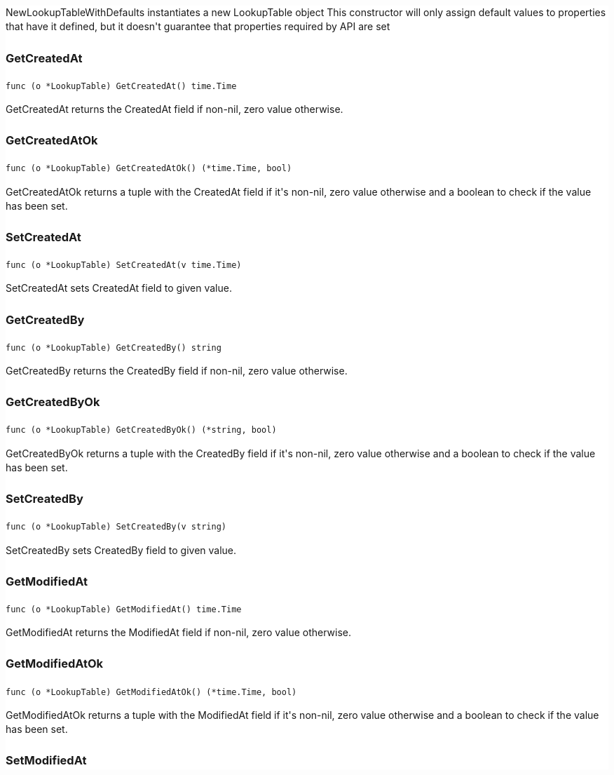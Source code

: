 NewLookupTableWithDefaults instantiates a new LookupTable object
This constructor will only assign default values to properties that have it defined,
but it doesn't guarantee that properties required by API are set

### GetCreatedAt

`func (o *LookupTable) GetCreatedAt() time.Time`

GetCreatedAt returns the CreatedAt field if non-nil, zero value otherwise.

### GetCreatedAtOk

`func (o *LookupTable) GetCreatedAtOk() (*time.Time, bool)`

GetCreatedAtOk returns a tuple with the CreatedAt field if it's non-nil, zero value otherwise
and a boolean to check if the value has been set.

### SetCreatedAt

`func (o *LookupTable) SetCreatedAt(v time.Time)`

SetCreatedAt sets CreatedAt field to given value.


### GetCreatedBy

`func (o *LookupTable) GetCreatedBy() string`

GetCreatedBy returns the CreatedBy field if non-nil, zero value otherwise.

### GetCreatedByOk

`func (o *LookupTable) GetCreatedByOk() (*string, bool)`

GetCreatedByOk returns a tuple with the CreatedBy field if it's non-nil, zero value otherwise
and a boolean to check if the value has been set.

### SetCreatedBy

`func (o *LookupTable) SetCreatedBy(v string)`

SetCreatedBy sets CreatedBy field to given value.


### GetModifiedAt

`func (o *LookupTable) GetModifiedAt() time.Time`

GetModifiedAt returns the ModifiedAt field if non-nil, zero value otherwise.

### GetModifiedAtOk

`func (o *LookupTable) GetModifiedAtOk() (*time.Time, bool)`

GetModifiedAtOk returns a tuple with the ModifiedAt field if it's non-nil, zero value otherwise
and a boolean to check if the value has been set.

### SetModifiedAt
